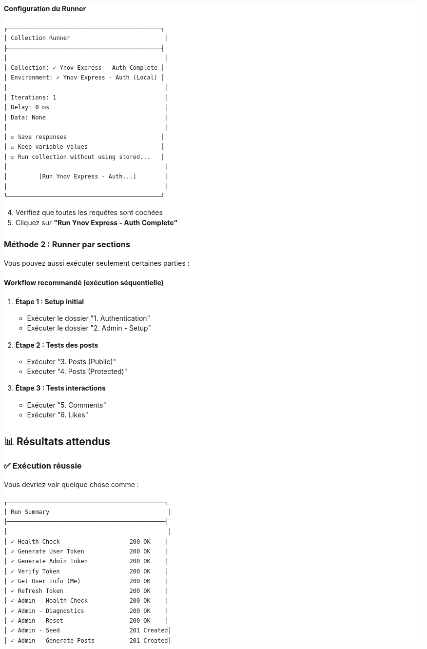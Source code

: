 #### Configuration du Runner

```
┌────────────────────────────────────────────┐
│ Collection Runner                           │
├────────────────────────────────────────────┤
│                                             │
│ Collection: ✓ Ynov Express - Auth Complete │
│ Environment: ✓ Ynov Express - Auth (Local) │
│                                             │
│ Iterations: 1                               │
│ Delay: 0 ms                                 │
│ Data: None                                  │
│                                             │
│ ☑ Save responses                           │
│ ☑ Keep variable values                     │
│ ☑ Run collection without using stored...   │
│                                             │
│         [Run Ynov Express - Auth...]        │
│                                             │
└────────────────────────────────────────────┘
```

4. Vérifiez que toutes les requêtes sont cochées
5. Cliquez sur **"Run Ynov Express - Auth Complete"**

### Méthode 2 : Runner par sections

Vous pouvez aussi exécuter seulement certaines parties :

#### Workflow recommandé (exécution séquentielle)

1. **Étape 1 : Setup initial**
   - Exécuter le dossier "1. Authentication"
   - Exécuter le dossier "2. Admin - Setup"
   
2. **Étape 2 : Tests des posts**
   - Exécuter "3. Posts (Public)"
   - Exécuter "4. Posts (Protected)"
   
3. **Étape 3 : Tests interactions**
   - Exécuter "5. Comments"
   - Exécuter "6. Likes"

## 📊 Résultats attendus

### ✅ Exécution réussie

Vous devriez voir quelque chose comme :

```
┌─────────────────────────────────────────────┐
│ Run Summary                                  │
├─────────────────────────────────────────────┤
│                                              │
│ ✓ Health Check                    200 OK    │
│ ✓ Generate User Token             200 OK    │
│ ✓ Generate Admin Token            200 OK    │
│ ✓ Verify Token                    200 OK    │
│ ✓ Get User Info (Me)              200 OK    │
│ ✓ Refresh Token                   200 OK    │
│ ✓ Admin - Health Check            200 OK    │
│ ✓ Admin - Diagnostics             200 OK    │
│ ✓ Admin - Reset                   200 OK    │
│ ✓ Admin - Seed                    201 Created│
│ ✓ Admin - Generate Posts          201 Created│
```